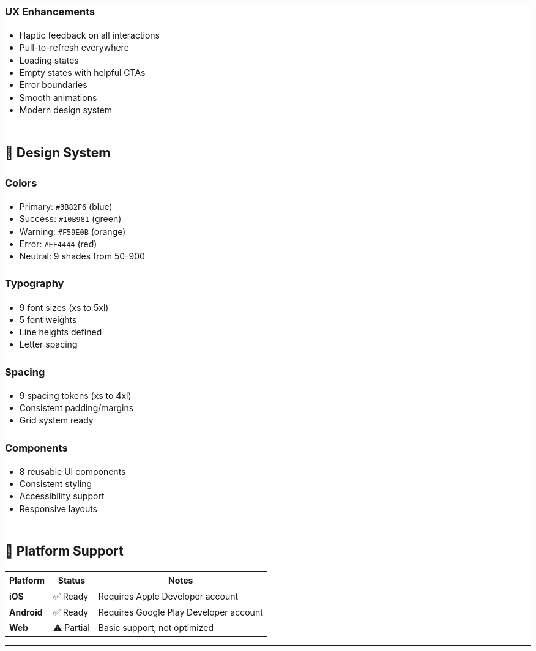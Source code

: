### UX Enhancements

- Haptic feedback on all interactions
- Pull-to-refresh everywhere
- Loading states
- Empty states with helpful CTAs
- Error boundaries
- Smooth animations
- Modern design system

---

## 🎨 Design System

### Colors

- Primary: `#3B82F6` (blue)
- Success: `#10B981` (green)
- Warning: `#F59E0B` (orange)
- Error: `#EF4444` (red)
- Neutral: 9 shades from 50-900

### Typography

- 9 font sizes (xs to 5xl)
- 5 font weights
- Line heights defined
- Letter spacing

### Spacing

- 9 spacing tokens (xs to 4xl)
- Consistent padding/margins
- Grid system ready

### Components

- 8 reusable UI components
- Consistent styling
- Accessibility support
- Responsive layouts

---

## 📱 Platform Support

| Platform | Status | Notes |
|----------|--------|-------|
| **iOS** | ✅ Ready | Requires Apple Developer account |
| **Android** | ✅ Ready | Requires Google Play Developer account |
| **Web** | ⚠️ Partial | Basic support, not optimized |

---